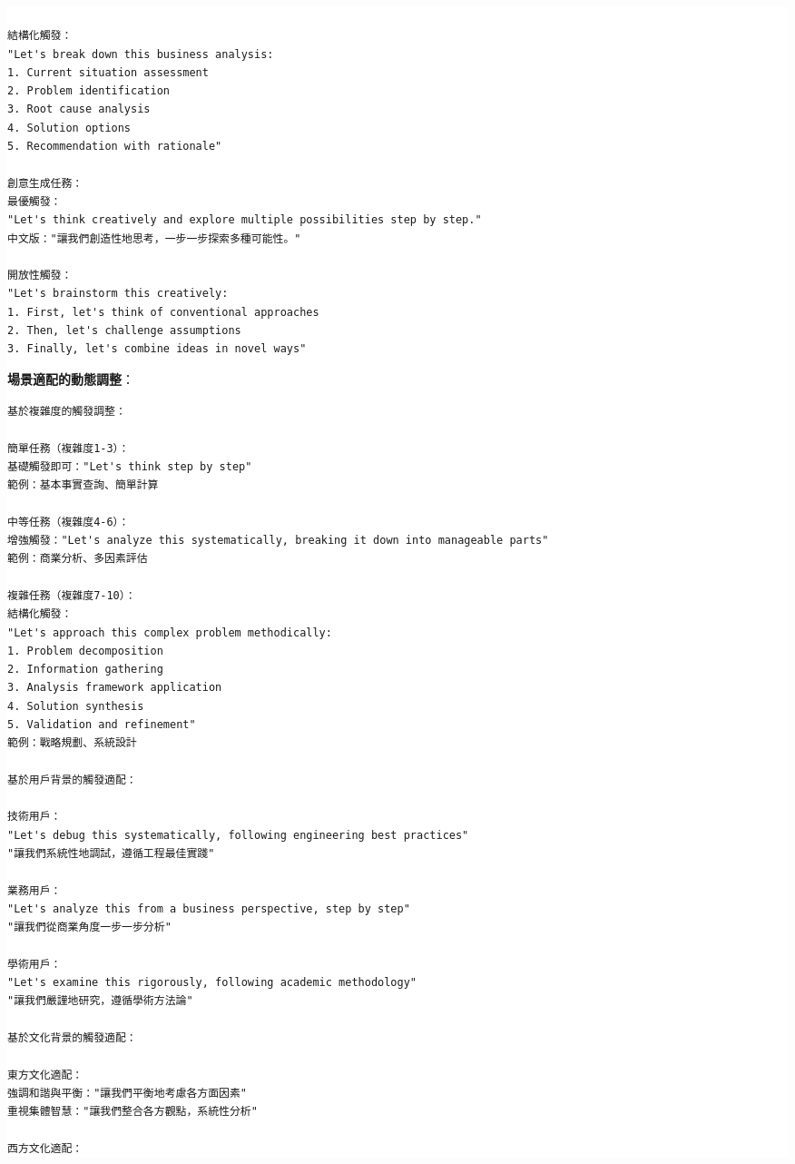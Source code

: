 ```

結構化觸發：
"Let's break down this business analysis:
1. Current situation assessment
2. Problem identification
3. Root cause analysis
4. Solution options
5. Recommendation with rationale"

創意生成任務：
最優觸發：
"Let's think creatively and explore multiple possibilities step by step."
中文版："讓我們創造性地思考，一步一步探索多種可能性。"

開放性觸發：
"Let's brainstorm this creatively:
1. First, let's think of conventional approaches
2. Then, let's challenge assumptions
3. Finally, let's combine ideas in novel ways"
```

**場景適配的動態調整**：
```
基於複雜度的觸發調整：

簡單任務（複雜度1-3）：
基礎觸發即可："Let's think step by step"
範例：基本事實查詢、簡單計算

中等任務（複雜度4-6）：
增強觸發："Let's analyze this systematically, breaking it down into manageable parts"
範例：商業分析、多因素評估

複雜任務（複雜度7-10）：
結構化觸發：
"Let's approach this complex problem methodically:
1. Problem decomposition
2. Information gathering
3. Analysis framework application
4. Solution synthesis
5. Validation and refinement"
範例：戰略規劃、系統設計

基於用戶背景的觸發適配：

技術用戶：
"Let's debug this systematically, following engineering best practices"
"讓我們系統性地調試，遵循工程最佳實踐"

業務用戶：
"Let's analyze this from a business perspective, step by step"
"讓我們從商業角度一步一步分析"

學術用戶：
"Let's examine this rigorously, following academic methodology"
"讓我們嚴謹地研究，遵循學術方法論"

基於文化背景的觸發適配：

東方文化適配：
強調和諧與平衡："讓我們平衡地考慮各方面因素"
重視集體智慧："讓我們整合各方觀點，系統性分析"

西方文化適配：
```